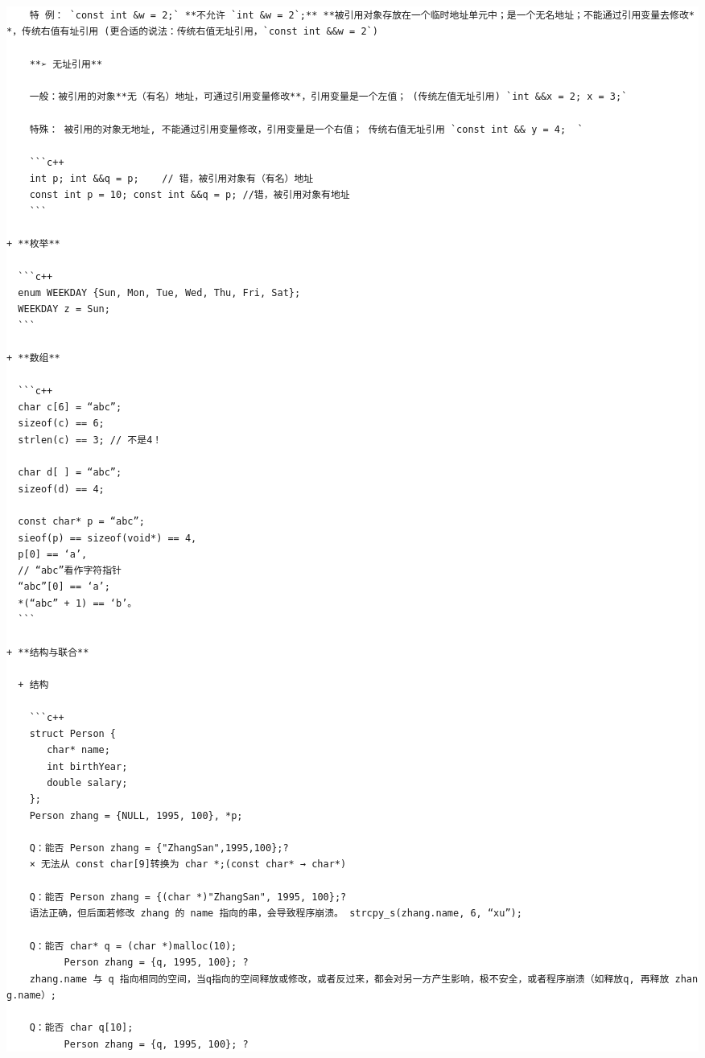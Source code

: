   ```
      特 例： `const int &w = 2;` **不允许 `int &w = 2`;** **被引用对象存放在一个临时地址单元中；是一个无名地址；不能通过引用变量去修改**，传统右值有址引用 (更合适的说法：传统右值无址引用，`const int &&w = 2`)
      
      **➢ 无址引用**
      
      一般：被引用的对象**无（有名）地址，可通过引用变量修改**，引用变量是一个左值； (传统左值无址引用) `int &&x = 2; x = 3;` 
      
      特殊： 被引用的对象无地址, 不能通过引用变量修改，引用变量是一个右值； 传统右值无址引用 `const int && y = 4;  `
      
      ```c++
      int p; int &&q = p;    // 错，被引用对象有（有名）地址 
      const int p = 10; const int &&q = p; //错，被引用对象有地址
      ```
  
  + **枚举**
    
    ```c++
    enum WEEKDAY {Sun, Mon, Tue, Wed, Thu, Fri, Sat};
    WEEKDAY z = Sun;
    ```
  
  + **数组**
    
    ```c++
    char c[6] = “abc”; 
    sizeof(c) == 6;
    strlen(c) == 3; // 不是4！
    
    char d[ ] = “abc”; 
    sizeof(d) == 4;
    
    const char* p = “abc”;
    sieof(p) == sizeof(void*) == 4, 
    p[0] == ‘a’,
    // “abc”看作字符指针
    “abc”[0] == ‘a’;
    *(“abc” + 1) == ‘b’。
    ```
  
  + **结构与联合**
    
    + 结构
      
      ```c++
      struct Person {
         char* name;
         int birthYear;
         double salary;
      };
      Person zhang = {NULL, 1995, 100}, *p;
      
      Q：能否 Person zhang = {"ZhangSan",1995,100};?
      × 无法从 const char[9]转换为 char *;(const char* → char*)
      
      Q：能否 Person zhang = {(char *)"ZhangSan", 1995, 100};?
      语法正确，但后面若修改 zhang 的 name 指向的串，会导致程序崩溃。 strcpy_s(zhang.name, 6, “xu”);
      
      Q：能否 char* q = (char *)malloc(10);
            Person zhang = {q, 1995, 100}; ?
      zhang.name 与 q 指向相同的空间，当q指向的空间释放或修改，或者反过来，都会对另一方产生影响，极不安全，或者程序崩溃（如释放q, 再释放 zhang.name）;
      
      Q：能否 char q[10];
            Person zhang = {q, 1995, 100}; ?
  ```